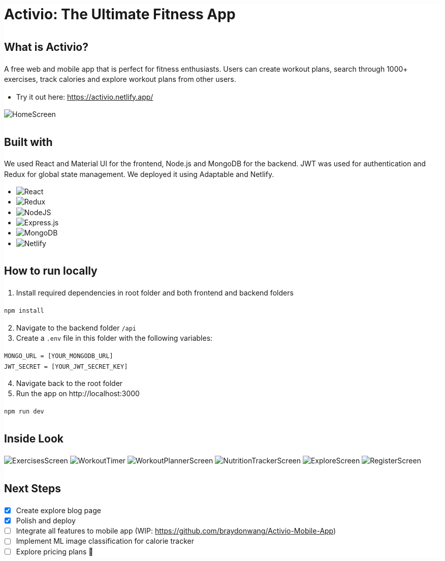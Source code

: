# Activio: The Ultimate Fitness App

## What is Activio?

A free web and mobile app that is perfect for fitness enthusiasts. Users can create workout plans, search through 1000+ exercises, track calories and explore workout plans from other users. 
- Try it out here: https://activio.netlify.app/

<img width="1000" alt="HomeScreen" src="https://user-images.githubusercontent.com/16049357/189257633-b24b3eb7-36d7-44dc-bd9d-7fb541dd4302.png">

## Built with

We used React and Material UI for the frontend, Node.js and MongoDB for the backend. JWT was used for authentication and Redux for global state management. We deployed it using Adaptable and Netlify.

* ![React](https://img.shields.io/badge/react-%2320232a.svg?style=for-the-badge&logo=react&logoColor=%2361DAFB)
* ![Redux](https://img.shields.io/badge/redux-%23593d88.svg?style=for-the-badge&logo=redux&logoColor=white)
* ![NodeJS](https://img.shields.io/badge/node.js-6DA55F?style=for-the-badge&logo=node.js&logoColor=white)
* ![Express.js](https://img.shields.io/badge/express.js-%23404d59.svg?style=for-the-badge&logo=express&logoColor=%2361DAFB)
* ![MongoDB](https://img.shields.io/badge/MongoDB-%234ea94b.svg?style=for-the-badge&logo=mongodb&logoColor=white)
* ![Netlify](https://img.shields.io/badge/netlify-%23000000.svg?style=for-the-badge&logo=netlify&logoColor=#00C7B7)

## How to run locally
1. Install required dependencies in root folder and both frontend and backend folders
```
npm install
```
2. Navigate to the backend folder `/api`
3. Create a `.env` file in this folder with the following variables:
```
MONGO_URL = [YOUR_MONGODB_URL]
JWT_SECRET = [YOUR_JWT_SECRET_KEY]
```
4. Navigate back to the root folder
5. Run the app on http://localhost:3000
```
npm run dev
```

## Inside Look
<img width="1000" alt="ExercisesScreen" src="https://user-images.githubusercontent.com/16049357/189259637-b594a274-25a9-46d8-9723-3e80a479a831.png"> <img width="1000" alt="WorkoutTimer" src="https://user-images.githubusercontent.com/16049357/189259527-e66c47b7-1ef0-4431-b660-43a012f82103.png"> 
<img width="1000" alt="WorkoutPlannerScreen" src="https://user-images.githubusercontent.com/16049357/189259606-14a81b73-e9d6-408a-9993-7e2fccadf18f.png"> <img width="1000" alt="NutritionTrackerScreen" src="https://user-images.githubusercontent.com/16049357/189259568-5778879a-512f-4875-b719-ee35a3f88880.png">
<img width="1000" alt="ExploreScreen" src="https://user-images.githubusercontent.com/16049357/189259558-afe5d7ae-33e7-4918-ae47-3129303cbf0b.png"> <img width="1000" alt="RegisterScreen" src="https://user-images.githubusercontent.com/16049357/189260628-c8b26106-9f61-4554-b525-c22bf05d330d.png">

## Next Steps

- [x] Create explore blog page
- [x] Polish and deploy
- [ ] Integrate all features to mobile app (WIP: https://github.com/braydonwang/Activio-Mobile-App)
- [ ] Implement ML image classification for calorie tracker
- [ ] Explore pricing plans 💸
